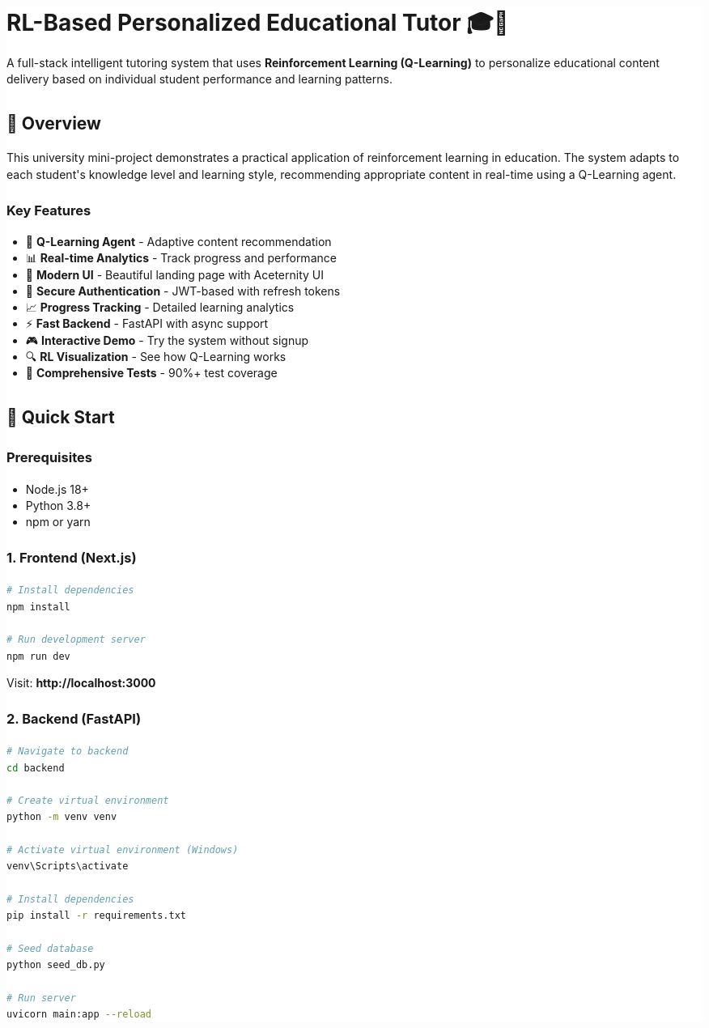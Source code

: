 # RL-Based Personalized Educational Tutor 🎓🤖

A full-stack intelligent tutoring system that uses **Reinforcement Learning (Q-Learning)** to personalize educational content delivery based on individual student performance and learning patterns.

## 🎯 Overview

This university mini-project demonstrates a practical application of reinforcement learning in education. The system adapts to each student's knowledge level and learning style, recommending appropriate content in real-time using a Q-Learning agent.

### Key Features
- 🧠 **Q-Learning Agent** - Adaptive content recommendation
- 📊 **Real-time Analytics** - Track progress and performance
- 🎨 **Modern UI** - Beautiful landing page with Aceternity UI
- 🔐 **Secure Authentication** - JWT-based with refresh tokens
- 📈 **Progress Tracking** - Detailed learning analytics
- ⚡ **Fast Backend** - FastAPI with async support
- 🎮 **Interactive Demo** - Try the system without signup
- 🔍 **RL Visualization** - See how Q-Learning works
- 🧪 **Comprehensive Tests** - 90%+ test coverage

## 🚀 Quick Start

### Prerequisites
- Node.js 18+
- Python 3.8+
- npm or yarn

### 1. Frontend (Next.js)

```bash
# Install dependencies
npm install

# Run development server
npm run dev
```

Visit: **http://localhost:3000**

### 2. Backend (FastAPI)

```bash
# Navigate to backend
cd backend

# Create virtual environment
python -m venv venv

# Activate virtual environment (Windows)
venv\Scripts\activate

# Install dependencies
pip install -r requirements.txt

# Seed database
python seed_db.py

# Run server
uvicorn main:app --reload
```
